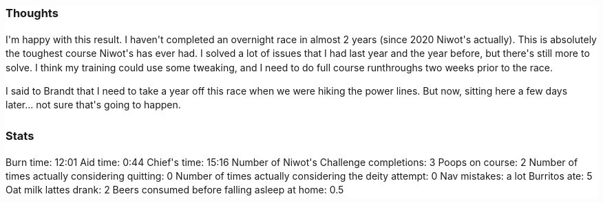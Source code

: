 ### Thoughts

I'm happy with this result. I haven't completed an overnight race in almost 2 years (since 2020 Niwot's actually). This is absolutely the toughest course Niwot's has ever had. I solved a lot of issues that I had last year and the year before, but there's still more to solve. I think my training could use some tweaking, and I need to do full course runthroughs two weeks prior to the race.

I said to Brandt that I need to take a year off this race when we were hiking the power lines. But now, sitting here a few days later... not sure that's going to happen.

### Stats

Burn time: 12:01
Aid time: 0:44
Chief's time: 15:16
Number of Niwot's Challenge completions: 3
Poops on course: 2
Number of times actually considering quitting: 0
Number of times actually considering the deity attempt: 0
Nav mistakes: a lot
Burritos ate: 5
Oat milk lattes drank: 2
Beers consumed before falling asleep at home: 0.5
